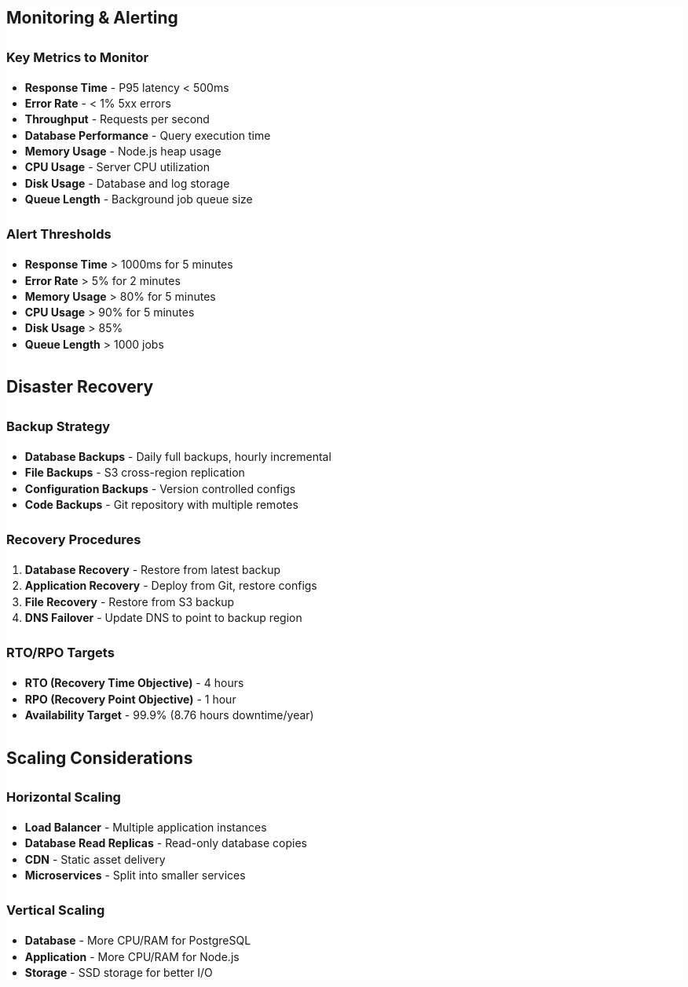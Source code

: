 ## Monitoring & Alerting

### Key Metrics to Monitor
- **Response Time** - P95 latency < 500ms
- **Error Rate** - < 1% 5xx errors
- **Throughput** - Requests per second
- **Database Performance** - Query execution time
- **Memory Usage** - Node.js heap usage
- **CPU Usage** - Server CPU utilization
- **Disk Usage** - Database and log storage
- **Queue Length** - Background job queue size

### Alert Thresholds
- **Response Time** > 1000ms for 5 minutes
- **Error Rate** > 5% for 2 minutes
- **Memory Usage** > 80% for 5 minutes
- **CPU Usage** > 90% for 5 minutes
- **Disk Usage** > 85%
- **Queue Length** > 1000 jobs

## Disaster Recovery

### Backup Strategy
- **Database Backups** - Daily full backups, hourly incremental
- **File Backups** - S3 cross-region replication
- **Configuration Backups** - Version controlled configs
- **Code Backups** - Git repository with multiple remotes

### Recovery Procedures
1. **Database Recovery** - Restore from latest backup
2. **Application Recovery** - Deploy from Git, restore configs
3. **File Recovery** - Restore from S3 backup
4. **DNS Failover** - Update DNS to point to backup region

### RTO/RPO Targets
- **RTO (Recovery Time Objective)** - 4 hours
- **RPO (Recovery Point Objective)** - 1 hour
- **Availability Target** - 99.9% (8.76 hours downtime/year)

## Scaling Considerations

### Horizontal Scaling
- **Load Balancer** - Multiple application instances
- **Database Read Replicas** - Read-only database copies
- **CDN** - Static asset delivery
- **Microservices** - Split into smaller services

### Vertical Scaling
- **Database** - More CPU/RAM for PostgreSQL
- **Application** - More CPU/RAM for Node.js
- **Storage** - SSD storage for better I/O
